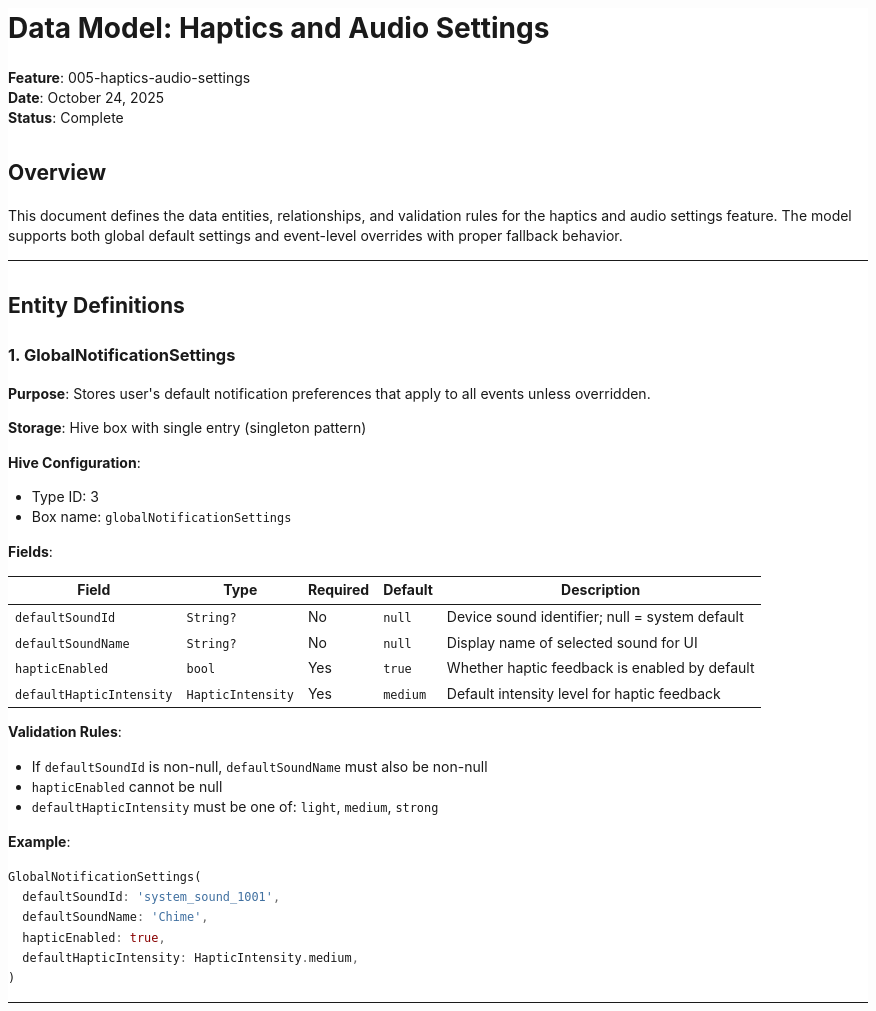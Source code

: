 # Data Model: Haptics and Audio Settings

**Feature**: 005-haptics-audio-settings  
**Date**: October 24, 2025  
**Status**: Complete

## Overview

This document defines the data entities, relationships, and validation rules for the haptics and audio settings feature. The model supports both global default settings and event-level overrides with proper fallback behavior.

---

## Entity Definitions

### 1. GlobalNotificationSettings

**Purpose**: Stores user's default notification preferences that apply to all events unless overridden.

**Storage**: Hive box with single entry (singleton pattern)

**Hive Configuration**:
- Type ID: 3
- Box name: `globalNotificationSettings`

**Fields**:

| Field | Type | Required | Default | Description |
|-------|------|----------|---------|-------------|
| `defaultSoundId` | `String?` | No | `null` | Device sound identifier; null = system default |
| `defaultSoundName` | `String?` | No | `null` | Display name of selected sound for UI |
| `hapticEnabled` | `bool` | Yes | `true` | Whether haptic feedback is enabled by default |
| `defaultHapticIntensity` | `HapticIntensity` | Yes | `medium` | Default intensity level for haptic feedback |

**Validation Rules**:
- If `defaultSoundId` is non-null, `defaultSoundName` must also be non-null
- `hapticEnabled` cannot be null
- `defaultHapticIntensity` must be one of: `light`, `medium`, `strong`

**Example**:
```dart
GlobalNotificationSettings(
  defaultSoundId: 'system_sound_1001',
  defaultSoundName: 'Chime',
  hapticEnabled: true,
  defaultHapticIntensity: HapticIntensity.medium,
)
```

---